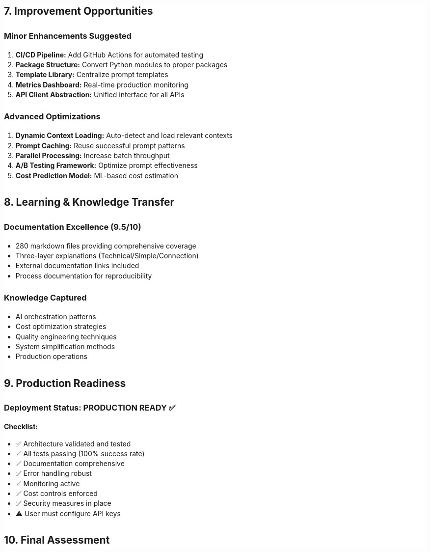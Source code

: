 ## 7. Improvement Opportunities

### Minor Enhancements Suggested

1. **CI/CD Pipeline:** Add GitHub Actions for automated testing
2. **Package Structure:** Convert Python modules to proper packages
3. **Template Library:** Centralize prompt templates
4. **Metrics Dashboard:** Real-time production monitoring
5. **API Client Abstraction:** Unified interface for all APIs

### Advanced Optimizations

1. **Dynamic Context Loading:** Auto-detect and load relevant contexts
2. **Prompt Caching:** Reuse successful prompt patterns
3. **Parallel Processing:** Increase batch throughput
4. **A/B Testing Framework:** Optimize prompt effectiveness
5. **Cost Prediction Model:** ML-based cost estimation

## 8. Learning & Knowledge Transfer

### Documentation Excellence (9.5/10)
- 280 markdown files providing comprehensive coverage
- Three-layer explanations (Technical/Simple/Connection)
- External documentation links included
- Process documentation for reproducibility

### Knowledge Captured
- AI orchestration patterns
- Cost optimization strategies
- Quality engineering techniques
- System simplification methods
- Production operations

## 9. Production Readiness

### Deployment Status: PRODUCTION READY ✅

**Checklist:**
- ✅ Architecture validated and tested
- ✅ All tests passing (100% success rate)
- ✅ Documentation comprehensive
- ✅ Error handling robust
- ✅ Monitoring active
- ✅ Cost controls enforced
- ✅ Security measures in place
- ⚠️ User must configure API keys

## 10. Final Assessment
